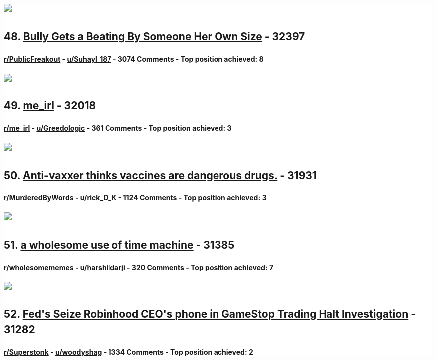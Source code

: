 <a href="https://i.redd.it/6l06d7ks7j871.jpg"><img src="https://a.thumbs.redditmedia.com/NHrJh1_pcIN_rDJM9GPKr7jUoUgaHvAZtDCO8a5_SF0.jpg"></img></a>

## 48. [Bully Gets a Beating By Someone Her Own Size](http://reddit.com/r/PublicFreakout/comments/objbll/bully_gets_a_beating_by_someone_her_own_size/) - 32397
#### [r/PublicFreakout](http://reddit.com/r/PublicFreakout) - [u/Suhayl_187](http://reddit.com/u/Suhayl_187) - 3074 Comments - Top position achieved: 8

<a href="https://v.redd.it/2tasdqio0l871"><img src="https://a.thumbs.redditmedia.com/tFIYx7K5ypfEvAx-Cy1r6KbHBIxFt1r0hIwdufPnao8.jpg"></img></a>

## 49. [me_irl](http://reddit.com/r/me_irl/comments/obedam/me_irl/) - 32018
#### [r/me_irl](http://reddit.com/r/me_irl) - [u/Greedologic](http://reddit.com/u/Greedologic) - 361 Comments - Top position achieved: 3

<a href="https://i.redd.it/d3mw6o846j871.jpg"><img src="https://b.thumbs.redditmedia.com/RMTKxywOAmm8ZwxTzls8bVHZ7dy0JatDYAHhjTV2rnk.jpg"></img></a>

## 50. [Anti-vaxxer thinks vaccines are dangerous drugs.](http://reddit.com/r/MurderedByWords/comments/obf4w5/antivaxxer_thinks_vaccines_are_dangerous_drugs/) - 31931
#### [r/MurderedByWords](http://reddit.com/r/MurderedByWords) - [u/rick_D_K](http://reddit.com/u/rick_D_K) - 1124 Comments - Top position achieved: 3

<a href="https://i.redd.it/f3ucafsnfj871.png"><img src="https://b.thumbs.redditmedia.com/EtrlLXPnPYN07fTECkqR3hn_RArUCGkxOL_DVC7x-yc.jpg"></img></a>

## 51. [a wholesome use of time machine](http://reddit.com/r/wholesomememes/comments/obw0sj/a_wholesome_use_of_time_machine/) - 31385
#### [r/wholesomememes](http://reddit.com/r/wholesomememes) - [u/harshildarji](http://reddit.com/u/harshildarji) - 320 Comments - Top position achieved: 7

<a href="https://i.redd.it/kzj3veur8o871.jpg"><img src="https://b.thumbs.redditmedia.com/cZlx8fyD0UGz5278gwrSEnQIIOvv8X8NZOveuwHyRds.jpg"></img></a>

## 52. [Fed's Seize Robinhood CEO's phone in GameStop Trading Halt Investigation](http://reddit.com/r/Superstonk/comments/obsyo1/feds_seize_robinhood_ceos_phone_in_gamestop/) - 31282
#### [r/Superstonk](http://reddit.com/r/Superstonk) - [u/woodyshag](http://reddit.com/u/woodyshag) - 1334 Comments - Top position achieved: 2
